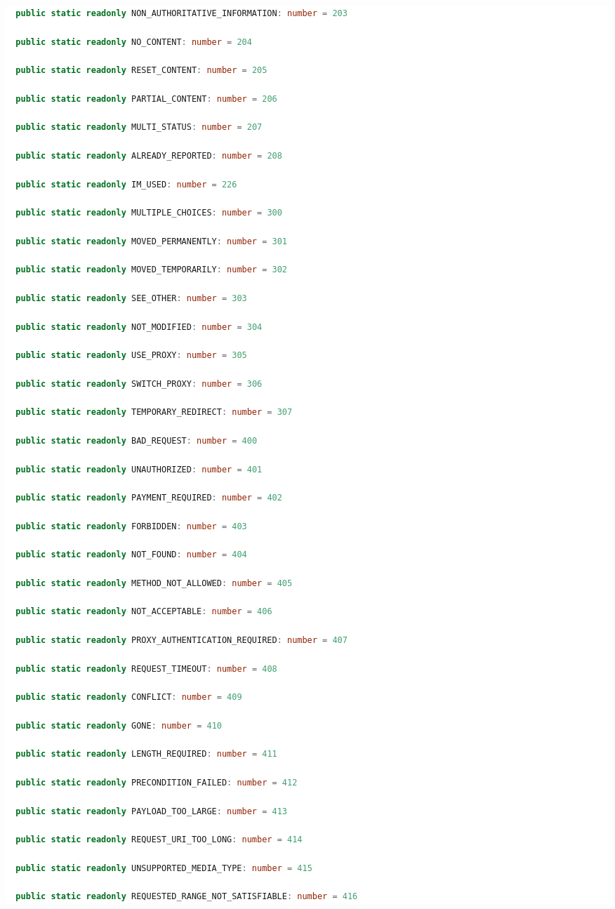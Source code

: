 ```ts
  public static readonly NON_AUTHORITATIVE_INFORMATION: number = 203

  public static readonly NO_CONTENT: number = 204

  public static readonly RESET_CONTENT: number = 205

  public static readonly PARTIAL_CONTENT: number = 206

  public static readonly MULTI_STATUS: number = 207

  public static readonly ALREADY_REPORTED: number = 208

  public static readonly IM_USED: number = 226

  public static readonly MULTIPLE_CHOICES: number = 300

  public static readonly MOVED_PERMANENTLY: number = 301

  public static readonly MOVED_TEMPORARILY: number = 302

  public static readonly SEE_OTHER: number = 303

  public static readonly NOT_MODIFIED: number = 304

  public static readonly USE_PROXY: number = 305

  public static readonly SWITCH_PROXY: number = 306

  public static readonly TEMPORARY_REDIRECT: number = 307

  public static readonly BAD_REQUEST: number = 400

  public static readonly UNAUTHORIZED: number = 401

  public static readonly PAYMENT_REQUIRED: number = 402

  public static readonly FORBIDDEN: number = 403

  public static readonly NOT_FOUND: number = 404

  public static readonly METHOD_NOT_ALLOWED: number = 405

  public static readonly NOT_ACCEPTABLE: number = 406

  public static readonly PROXY_AUTHENTICATION_REQUIRED: number = 407

  public static readonly REQUEST_TIMEOUT: number = 408

  public static readonly CONFLICT: number = 409

  public static readonly GONE: number = 410

  public static readonly LENGTH_REQUIRED: number = 411

  public static readonly PRECONDITION_FAILED: number = 412

  public static readonly PAYLOAD_TOO_LARGE: number = 413

  public static readonly REQUEST_URI_TOO_LONG: number = 414

  public static readonly UNSUPPORTED_MEDIA_TYPE: number = 415

  public static readonly REQUESTED_RANGE_NOT_SATISFIABLE: number = 416
```